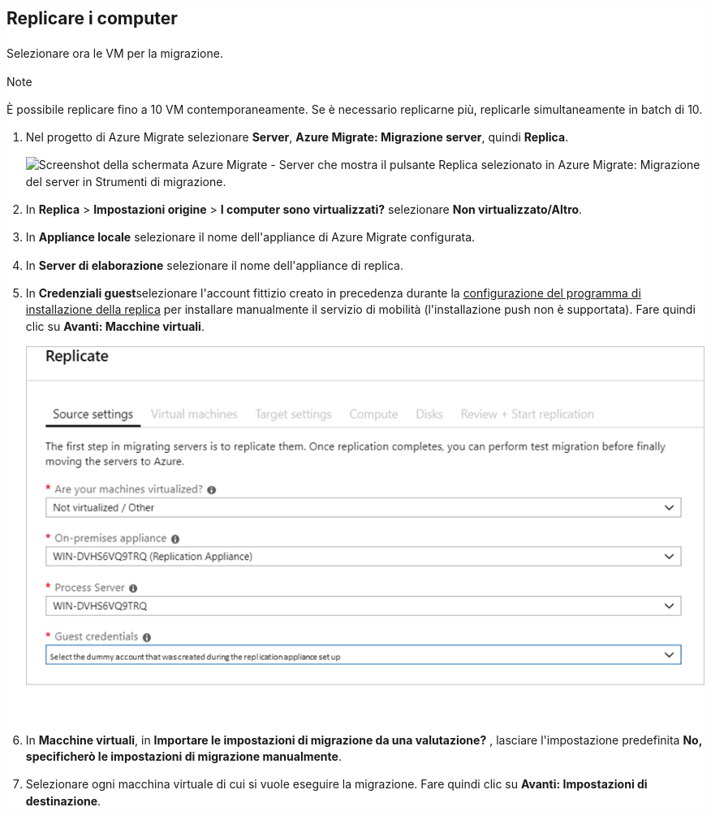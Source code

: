 ## <a name="replicate-machines"></a>Replicare i computer

Selezionare ora le VM per la migrazione. 

> [!NOTE]
> È possibile replicare fino a 10 VM contemporaneamente. Se è necessario replicarne più, replicarle simultaneamente in batch di 10.

1. Nel progetto di Azure Migrate selezionare **Server**, **Azure Migrate: Migrazione server**, quindi **Replica**.

    ![Screenshot della schermata Azure Migrate - Server che mostra il pulsante Replica selezionato in Azure Migrate: Migrazione del server in Strumenti di migrazione.](./media/tutorial-migrate-physical-virtual-machines/select-replicate.png)

2. In **Replica** > **Impostazioni origine**  > **I computer sono virtualizzati?** selezionare **Non virtualizzato/Altro**.
3. In **Appliance locale** selezionare il nome dell'appliance di Azure Migrate configurata.
4. In **Server di elaborazione** selezionare il nome dell'appliance di replica.
6. In **Credenziali guest**selezionare l'account fittizio creato in precedenza durante la [configurazione del programma di installazione della replica](#download-the-replication-appliance-installer) per installare manualmente il servizio di mobilità (l'installazione push non è supportata). Fare quindi clic su **Avanti: Macchine virtuali**.   

    ![Screenshot della scheda Impostazioni origine nella schermata Replica con il campo Credenziali guest evidenziato.](./media/tutorial-migrate-physical-virtual-machines/source-settings.png)

7. In **Macchine virtuali**, in **Importare le impostazioni di migrazione da una valutazione?** , lasciare l'impostazione predefinita **No, specificherò le impostazioni di migrazione manualmente**.
8. Selezionare ogni macchina virtuale di cui si vuole eseguire la migrazione. Fare quindi clic su **Avanti: Impostazioni di destinazione**.
